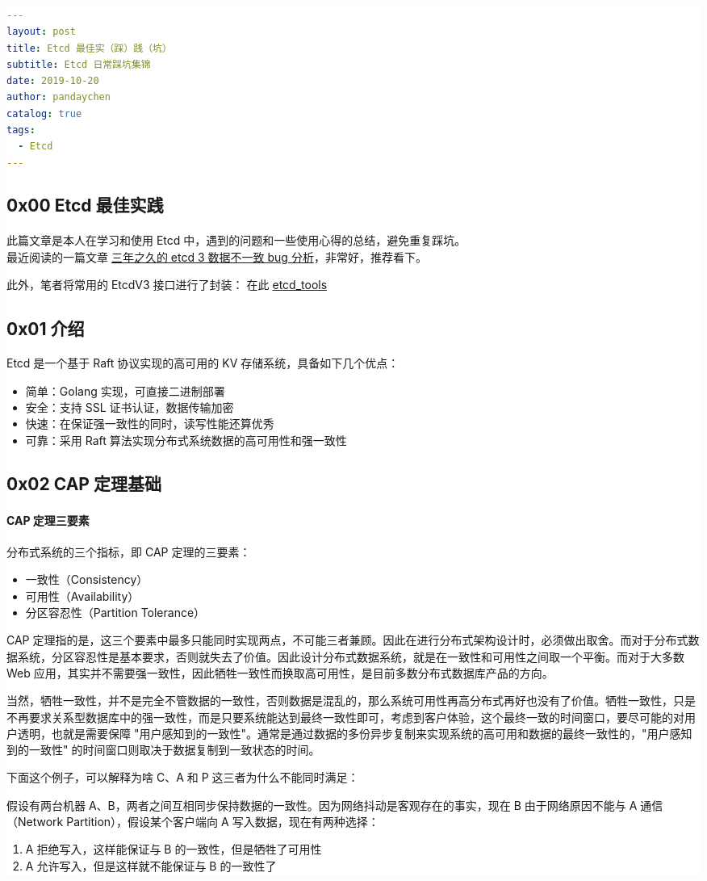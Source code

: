```yaml
---
layout: post
title: Etcd 最佳实（踩）践（坑）
subtitle: Etcd 日常踩坑集锦
date: 2019-10-20
author: pandaychen
catalog: true
tags:
  - Etcd
---
```


## 0x00 Etcd 最佳实践

此篇文章是本人在学习和使用 Etcd 中，遇到的问题和一些使用心得的总结，避免重复踩坑。<br>
最近阅读的一篇文章 [三年之久的 etcd 3 数据不一致 bug 分析](http://dockerone.com/article/10077)，非常好，推荐看下。

此外，笔者将常用的 EtcdV3 接口进行了封装： 在此 [etcd_tools](https://github.com/pandaychen/etcd_tools)

## 0x01 介绍

Etcd 是一个基于 Raft 协议实现的高可用的 KV 存储系统，具备如下几个优点：

- 简单：Golang 实现，可直接二进制部署
- 安全：支持 SSL 证书认证，数据传输加密
- 快速：在保证强一致性的同时，读写性能还算优秀
- 可靠：采用 Raft 算法实现分布式系统数据的高可用性和强一致性

## 0x02 CAP 定理基础

#### CAP 定理三要素

分布式系统的三个指标，即 CAP 定理的三要素：

- 一致性（Consistency）
- 可用性（Availability）
- 分区容忍性（Partition Tolerance）

CAP 定理指的是，这三个要素中最多只能同时实现两点，不可能三者兼顾。因此在进行分布式架构设计时，必须做出取舍。而对于分布式数据系统，分区容忍性是基本要求，否则就失去了价值。因此设计分布式数据系统，就是在一致性和可用性之间取一个平衡。而对于大多数 Web 应用，其实并不需要强一致性，因此牺牲一致性而换取高可用性，是目前多数分布式数据库产品的方向。

当然，牺牲一致性，并不是完全不管数据的一致性，否则数据是混乱的，那么系统可用性再高分布式再好也没有了价值。牺牲一致性，只是不再要求关系型数据库中的强一致性，而是只要系统能达到最终一致性即可，考虑到客户体验，这个最终一致的时间窗口，要尽可能的对用户透明，也就是需要保障 "用户感知到的一致性"。通常是通过数据的多份异步复制来实现系统的高可用和数据的最终一致性的，"用户感知到的一致性" 的时间窗口则取决于数据复制到一致状态的时间。

下面这个例子，可以解释为啥 C、A 和 P 这三者为什么不能同时满足：

假设有两台机器 A、B，两者之间互相同步保持数据的一致性。因为网络抖动是客观存在的事实，现在 B 由于网络原因不能与 A 通信（Network Partition），假设某个客户端向 A 写入数据，现在有两种选择：

1.  A 拒绝写入，这样能保证与 B 的一致性，但是牺牲了可用性
2.  A 允许写入，但是这样就不能保证与 B 的一致性了
